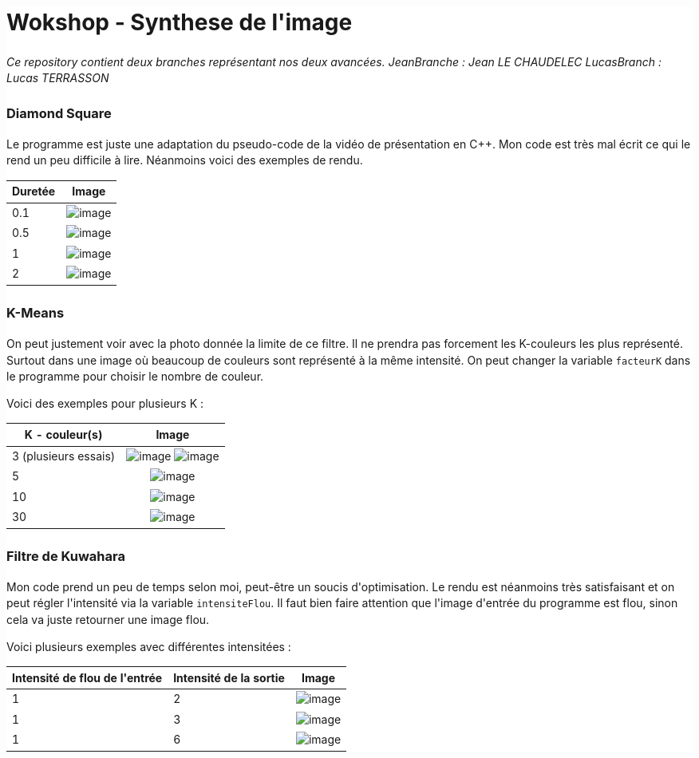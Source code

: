 # Wokshop - Synthese de l'image 

*Ce repository contient deux branches représentant nos deux avancées. 
JeanBranche : Jean LE CHAUDELEC
LucasBranch : Lucas TERRASSON*

### Diamond Square

Le programme est juste une adaptation du pseudo-code de la vidéo de présentation en C++. Mon code est très mal écrit ce qui le rend un peu difficile à lire. Néanmoins voici des exemples de rendu. 


| Duretée     | Image        |
| ------------- |:-------------:| 
| 0.1      | ![image](output/DiamondSquare/Rough(0,1).png) |
| 0.5     | ![image](output/DiamondSquare/Rough(0,5).png)    | 
| 1 | ![image](output/DiamondSquare/Rough(1).png)     | 
| 2 | ![image](output/DiamondSquare/Rough(2).png)     |


### K-Means

On peut justement voir avec la photo donnée la limite de ce filtre. Il ne prendra pas forcement les K-couleurs les plus représenté. Surtout dans une image où beaucoup de couleurs sont représenté à la même intensité. On peut changer la variable `facteurK` dans le programme pour choisir le nombre de couleur.

Voici des exemples pour plusieurs K :

| K - couleur(s)     | Image        |
| ------------- |:-------------:| 
| 3  (plusieurs essais)    | ![image](output/KMeans/3colors.png) ![image](output/KMeans/3colors1.png)|
| 5     | ![image](output/KMeans/5colors.png)    | 
| 10 | ![image](output/KMeans/10colors.png)    | 
| 30 | ![image](output/KMeans/30colors.png)    |

### Filtre de Kuwahara

Mon code prend un peu de temps selon moi, peut-être un soucis d'optimisation. Le rendu est néanmoins très satisfaisant et on peut régler l'intensité via la variable `intensiteFlou`. Il faut bien faire attention que l'image d'entrée du programme est flou, sinon cela va juste retourner une image flou.

Voici plusieurs exemples avec différentes intensitées :

| Intensité de flou de l'entrée | Intensité de la sortie    | Image        |
| --------- | ------------- |:-------------:| 
|1| 2    | ![image](output/Kuwahara/intensite2.png) |
|1| 3     | ![image](output/Kuwahara/intensite3.png)    | 
|1| 6     | ![image](output/Kuwahara/intensite6.png)    |
